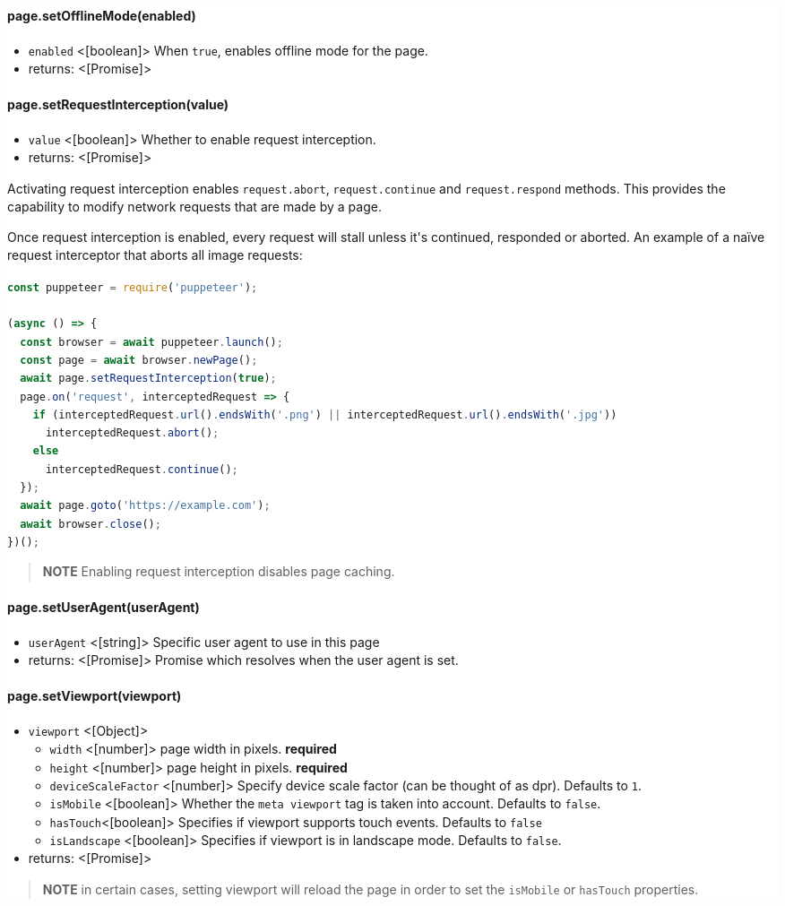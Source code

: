 #### page.setOfflineMode(enabled)
- `enabled` <[boolean]> When `true`, enables offline mode for the page.
- returns: <[Promise]>

#### page.setRequestInterception(value)
- `value` <[boolean]> Whether to enable request interception.
- returns: <[Promise]>

Activating request interception enables `request.abort`, `request.continue` and
`request.respond` methods.  This provides the capability to modify network requests that are made by a page.

Once request interception is enabled, every request will stall unless it's continued, responded or aborted.
An example of a naïve request interceptor that aborts all image requests:

```js
const puppeteer = require('puppeteer');

(async () => {
  const browser = await puppeteer.launch();
  const page = await browser.newPage();
  await page.setRequestInterception(true);
  page.on('request', interceptedRequest => {
    if (interceptedRequest.url().endsWith('.png') || interceptedRequest.url().endsWith('.jpg'))
      interceptedRequest.abort();
    else
      interceptedRequest.continue();
  });
  await page.goto('https://example.com');
  await browser.close();
})();
```

> **NOTE** Enabling request interception disables page caching.

#### page.setUserAgent(userAgent)
- `userAgent` <[string]> Specific user agent to use in this page
- returns: <[Promise]> Promise which resolves when the user agent is set.

#### page.setViewport(viewport)
- `viewport` <[Object]>
  - `width` <[number]> page width in pixels. **required**
  - `height` <[number]> page height in pixels. **required**
  - `deviceScaleFactor` <[number]> Specify device scale factor (can be thought of as dpr). Defaults to `1`.
  - `isMobile` <[boolean]> Whether the `meta viewport` tag is taken into account. Defaults to `false`.
  - `hasTouch`<[boolean]> Specifies if viewport supports touch events. Defaults to `false`
  - `isLandscape` <[boolean]> Specifies if viewport is in landscape mode. Defaults to `false`.
- returns: <[Promise]>

> **NOTE** in certain cases, setting viewport will reload the page in order to set the `isMobile` or `hasTouch` properties.
